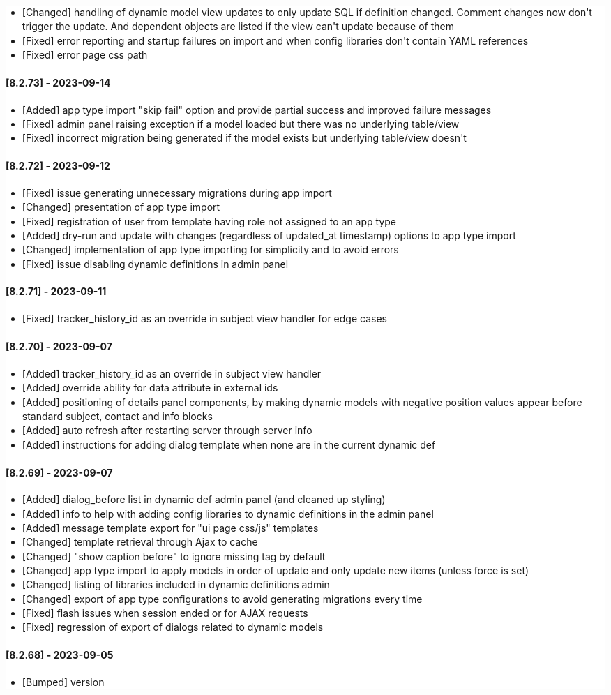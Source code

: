 - [Changed] handling of dynamic model view updates to only update SQL if definition changed. Comment changes now don't trigger the update. And dependent objects are listed if the view can't update because of them
- [Fixed] error reporting and startup failures on import and when config libraries don't contain YAML references
- [Fixed] error page css path

#### [8.2.73] - 2023-09-14

- [Added] app type import "skip fail" option and provide partial success and improved failure messages
- [Fixed] admin panel raising exception if a model loaded but there was no underlying table/view
- [Fixed] incorrect migration being generated if the model exists but underlying table/view doesn't

#### [8.2.72] - 2023-09-12

- [Fixed] issue generating unnecessary migrations during app import
- [Changed] presentation of app type import
- [Fixed] registration of user from template having role not assigned to an app type
- [Added] dry-run and update with changes (regardless of updated_at timestamp) options to app type import
- [Changed] implementation of app type importing for simplicity and to avoid errors
- [Fixed] issue disabling dynamic definitions in admin panel

#### [8.2.71] - 2023-09-11

- [Fixed] tracker_history_id as an override in subject view handler for edge cases

#### [8.2.70] - 2023-09-07

- [Added] tracker_history_id as an override in subject view handler
- [Added] override ability for data attribute in external ids
- [Added] positioning of details panel components, by making dynamic models with negative position values appear before standard subject, contact and info blocks
- [Added] auto refresh after restarting server through server info
- [Added] instructions for adding dialog template when none are in the current dynamic def

#### [8.2.69] - 2023-09-07

- [Added] dialog_before list in dynamic def admin panel (and cleaned up styling)
- [Added] info to help with adding config libraries to dynamic definitions in the admin panel
- [Added] message template export for "ui page css/js" templates
- [Changed] template retrieval through Ajax to cache
- [Changed] "show caption before" to ignore missing tag by default
- [Changed] app type import to apply models in order of update and only update new items (unless force is set)
- [Changed] listing of libraries included in dynamic definitions admin
- [Changed] export of app type configurations to avoid generating migrations every time
- [Fixed] flash issues when session ended or for AJAX requests
- [Fixed] regression of export of dialogs related to dynamic models

#### [8.2.68] - 2023-09-05

- [Bumped] version
